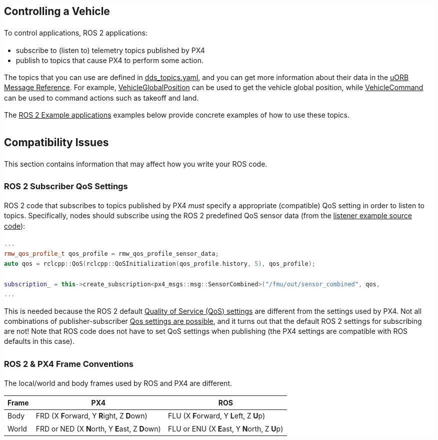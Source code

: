 ## Controlling a Vehicle

To control applications, ROS 2 applications:

- subscribe to (listen to) telemetry topics published by PX4
- publish to topics that cause PX4 to perform some action.

The topics that you can use are defined in [dds_topics.yaml](https://github.com/PX4/PX4-Autopilot/blob/release/1.14/src/modules/uxrce_dds_client/dds_topics.yaml), and you can get more information about their data in the [uORB Message Reference](../msg_docs/README.md). For example, [VehicleGlobalPosition](../msg_docs/VehicleGlobalPosition.md) can be used to get the vehicle global position, while [VehicleCommand](../msg_docs/VehicleCommand.md) can be used to command actions such as takeoff and land.

The [ROS 2 Example applications](#ros-2-example-applications) examples below provide concrete examples of how to use these topics.

## Compatibility Issues

This section contains information that may affect how you write your ROS code.

### ROS 2 Subscriber QoS Settings

ROS 2 code that subscribes to topics published by PX4 _must_ specify a appropriate (compatible) QoS setting in order to listen to topics. Specifically, nodes should subscribe using the ROS 2 predefined QoS sensor data (from the [listener example source code](#ros-2-listener)):

```cpp
...
rmw_qos_profile_t qos_profile = rmw_qos_profile_sensor_data;
auto qos = rclcpp::QoS(rclcpp::QoSInitialization(qos_profile.history, 5), qos_profile);

subscription_ = this->create_subscription<px4_msgs::msg::SensorCombined>("/fmu/out/sensor_combined", qos,
...
```

This is needed because the ROS 2 default [Quality of Service (QoS) settings](https://docs.ros.org/en/humble/Concepts/About-Quality-of-Service-Settings.html#qos-profiles) are different from the settings used by PX4. Not all combinations of publisher-subscriber [Qos settings are possible](https://docs.ros.org/en/humble/Concepts/About-Quality-of-Service-Settings.html#qos-compatibilities), and it turns out that the default ROS 2 settings for subscribing are not! Note that ROS code does not have to set QoS settings when publishing (the PX4 settings are compatible with ROS defaults in this case).




### ROS 2 & PX4 Frame Conventions

The local/world and body frames used by ROS and PX4 are different.

| Frame | PX4                                              | ROS                                            |
| ----- | ------------------------------------------------ | ---------------------------------------------- |
| Body  | FRD (X **F**orward, Y **R**ight, Z **D**own)     | FLU (X **F**orward, Y **L**eft, Z **U**p)      |
| World | FRD or NED (X **N**orth, Y **E**ast, Z **D**own) | FLU or ENU (X **E**ast, Y **N**orth, Z **U**p) |
